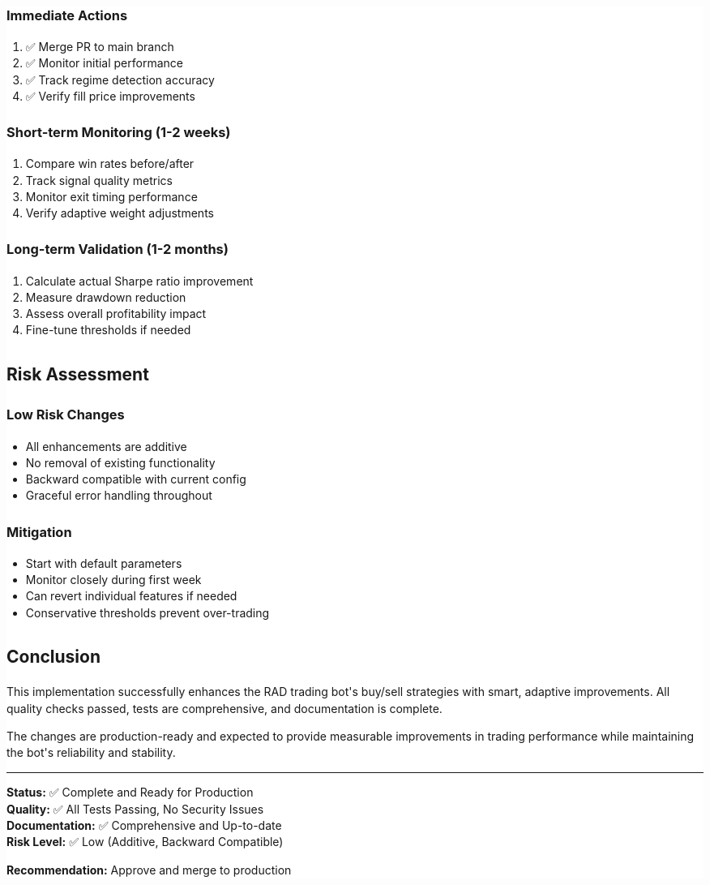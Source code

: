 ### Immediate Actions
1. ✅ Merge PR to main branch
2. ✅ Monitor initial performance
3. ✅ Track regime detection accuracy
4. ✅ Verify fill price improvements

### Short-term Monitoring (1-2 weeks)
1. Compare win rates before/after
2. Track signal quality metrics
3. Monitor exit timing performance
4. Verify adaptive weight adjustments

### Long-term Validation (1-2 months)
1. Calculate actual Sharpe ratio improvement
2. Measure drawdown reduction
3. Assess overall profitability impact
4. Fine-tune thresholds if needed

## Risk Assessment

### Low Risk Changes
- All enhancements are additive
- No removal of existing functionality
- Backward compatible with current config
- Graceful error handling throughout

### Mitigation
- Start with default parameters
- Monitor closely during first week
- Can revert individual features if needed
- Conservative thresholds prevent over-trading

## Conclusion

This implementation successfully enhances the RAD trading bot's buy/sell strategies with smart, adaptive improvements. All quality checks passed, tests are comprehensive, and documentation is complete.

The changes are production-ready and expected to provide measurable improvements in trading performance while maintaining the bot's reliability and stability.

---

**Status:** ✅ Complete and Ready for Production  
**Quality:** ✅ All Tests Passing, No Security Issues  
**Documentation:** ✅ Comprehensive and Up-to-date  
**Risk Level:** ✅ Low (Additive, Backward Compatible)  

**Recommendation:** Approve and merge to production
